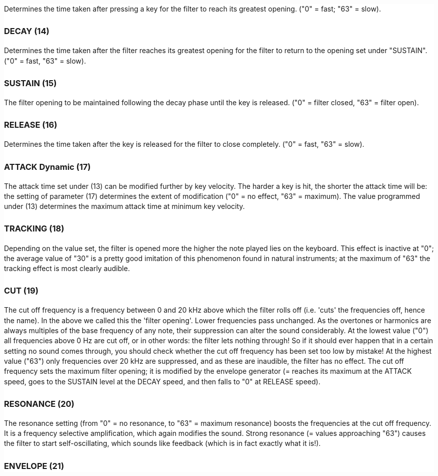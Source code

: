Determines the time taken after pressing a key for the filter to reach its greatest opening. ("0" = fast; "63" = slow).

### **DECAY (14)**

Determines the time taken after the filter reaches its greatest opening for the filter to return to the opening set under "SUSTAIN". ("0" = fast, "63" = slow).

### **SUSTAIN (15)**

The filter opening to be maintained following the decay phase until the key is released. ("0" = filter closed, "63" = filter open).

### **RELEASE (16)**

Determines the time taken after the key is released for the filter to close completely. ("0" = fast, "63" = slow).

### **ATTACK Dynamic (17)**

The attack time set under (13) can be modified further by key velocity. The harder a key is hit, the shorter the attack time will be: the setting of parameter (17) determines the extent of modification ("0" = no effect, "63" = maximum). The value programmed under (13) determines the maximum attack time at minimum key velocity.

### **TRACKING (18)**

Depending on the value set, the filter is opened more the higher the note played lies on the keyboard. This effect is inactive at "0"; the average value of "30" is a pretty good imitation of this phenomenon found in natural instruments; at the maximum of "63" the tracking effect is most clearly audible.

### **CUT (19)**

The cut off frequency is a frequency between 0 and 20 kHz above which the filter rolls off (i.e. 'cuts' the frequencies off, hence the name). In the above we called this the 'filter opening'. Lower frequencies pass unchanged. As the overtones or harmonics are always multiples of the base frequency of any note, their suppression can alter the sound considerably. At the lowest value ("0") all frequencies above 0 Hz are cut off, or in other words: the filter lets nothing through! So if it should ever happen that in a certain setting no sound comes through, you should check whether the cut off frequency has been set too low by mistake! At the highest value ("63") only frequencies over 20 kHz are suppressed, and as these are inaudible, the filter has no effect. The cut off frequency sets the maximum filter opening; it is modified by the envelope generator (= reaches its maximum at the ATTACK speed, goes to the SUSTAIN level at the DECAY speed, and then falls to "0" at RELEASE speed).

### **RESONANCE (20)**

The resonance setting (from "0" = no resonance, to "63" = maximum resonance) boosts the frequencies at the cut off frequency. It is a frequency selective amplification, which again modifies the sound. Strong resonance (= values approaching "63") causes the filter to start self-oscillating, which sounds like feedback (which is in fact exactly what it is!).

### **ENVELOPE (21)**
